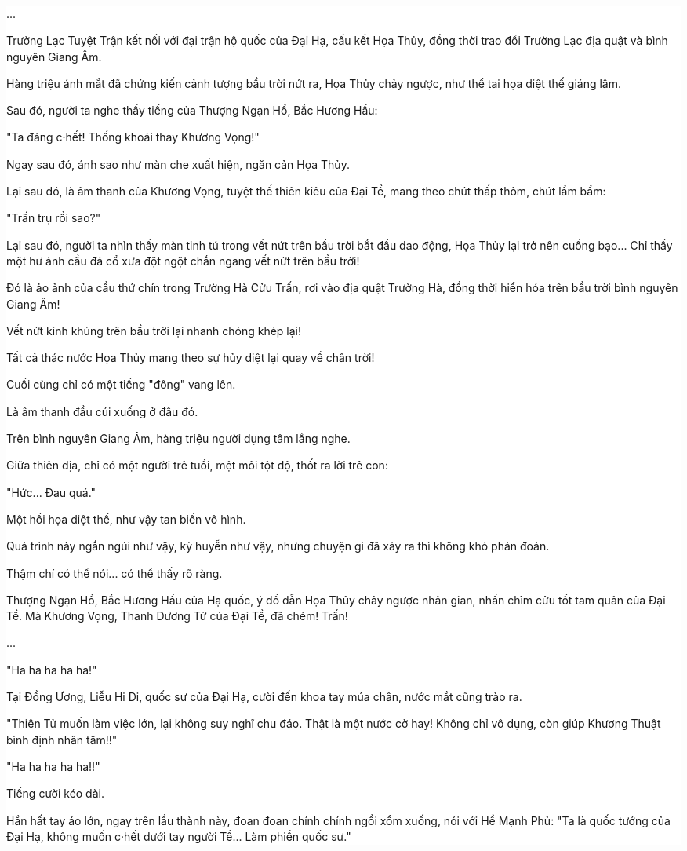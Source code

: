 ...

Trường Lạc Tuyệt Trận kết nối với đại trận hộ quốc của Đại Hạ, cấu kết Họa Thủy, đồng thời trao đổi Trường Lạc địa quật và bình nguyên Giang Âm.

Hàng triệu ánh mắt đã chứng kiến cảnh tượng bầu trời nứt ra, Họa Thủy chảy ngược, như thể tai họa diệt thế giáng lâm.

Sau đó, người ta nghe thấy tiếng của Thượng Ngạn Hổ, Bắc Hương Hầu:

"Ta đáng c·hết! Thống khoái thay Khương Vọng!"

Ngay sau đó, ánh sao như màn che xuất hiện, ngăn cản Họa Thủy.

Lại sau đó, là âm thanh của Khương Vọng, tuyệt thế thiên kiêu của Đại Tề, mang theo chút thấp thỏm, chút lẩm bẩm:

"Trấn trụ rồi sao?"

Lại sau đó, người ta nhìn thấy màn tinh tú trong vết nứt trên bầu trời bắt đầu dao động, Họa Thủy lại trở nên cuồng bạo... Chỉ thấy một hư ảnh cầu đá cổ xưa đột ngột chắn ngang vết nứt trên bầu trời!

Đó là ảo ảnh của cầu thứ chín trong Trường Hà Cửu Trấn, rơi vào địa quật Trường Hà, đồng thời hiển hóa trên bầu trời bình nguyên Giang Âm!

Vết nứt kinh khủng trên bầu trời lại nhanh chóng khép lại!

Tất cả thác nước Họa Thủy mang theo sự hủy diệt lại quay về chân trời!

Cuối cùng chỉ có một tiếng "đông" vang lên.

Là âm thanh đầu cúi xuống ở đâu đó.

Trên bình nguyên Giang Âm, hàng triệu người dụng tâm lắng nghe.

Giữa thiên địa, chỉ có một người trẻ tuổi, mệt mỏi tột độ, thốt ra lời trẻ con:

"Hức... Đau quá."

Một hồi họa diệt thế, như vậy tan biến vô hình.

Quá trình này ngắn ngủi như vậy, kỳ huyễn như vậy, nhưng chuyện gì đã xảy ra thì không khó phán đoán.

Thậm chí có thể nói... có thể thấy rõ ràng.

Thượng Ngạn Hổ, Bắc Hương Hầu của Hạ quốc, ý đồ dẫn Họa Thủy chảy ngược nhân gian, nhấn chìm cửu tốt tam quân của Đại Tề. Mà Khương Vọng, Thanh Dương Tử của Đại Tề, đã chém! Trấn!

...

"Ha ha ha ha ha!"

Tại Đồng Ương, Liễu Hi Di, quốc sư của Đại Hạ, cười đến khoa tay múa chân, nước mắt cũng trào ra.

"Thiên Tử muốn làm việc lớn, lại không suy nghĩ chu đáo. Thật là một nước cờ hay! Không chỉ vô dụng, còn giúp Khương Thuật bình định nhân tâm!!"

"Ha ha ha ha ha!!"

Tiếng cười kéo dài.

Hắn hất tay áo lớn, ngay trên lầu thành này, đoan đoan chính chính ngồi xổm xuống, nói với Hề Mạnh Phủ: "Ta là quốc tướng của Đại Hạ, không muốn c·hết dưới tay người Tề... Làm phiền quốc sư."
